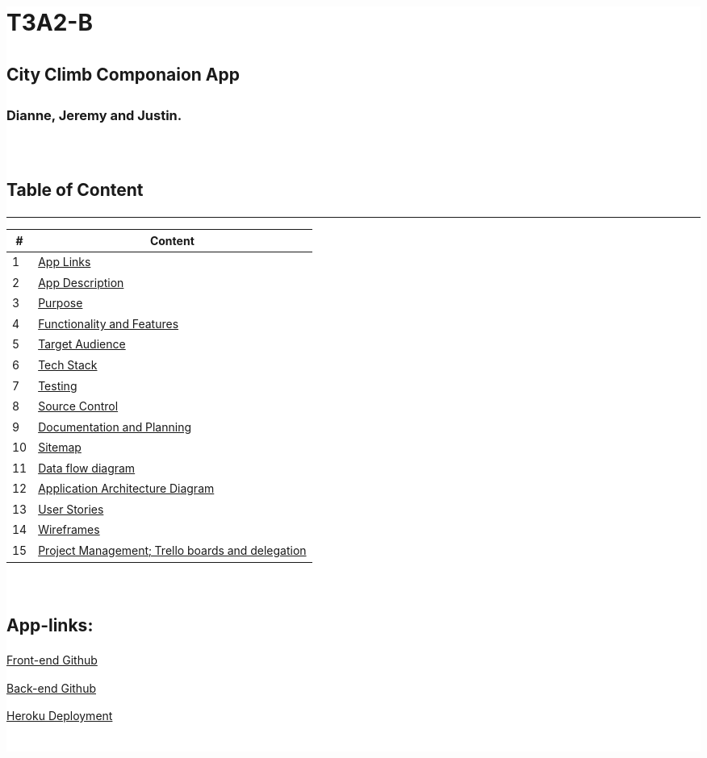 # T3A2-B

## City Climb Componaion App
### Dianne, Jeremy and Justin.

<br />

## Table of Content
---

| #   | Content                                                                      |
| --- | ---------------------------------------------------------------------------- |
| 1   | [App Links](#App-links)                                               |
| 2   | [App Description](#App-Description:)                                          |
| 3   | [Purpose](#Purpose)            |
| 4   | [Functionality and Features](#Functionality-&-features)                              |
| 5   | [Target Audience](#Target-audience)                              |
| 6   | [Tech Stack](#Tech-stack)                                      |
| 7   | [Testing](#Testing)                      |
| 8   | [Source Control](#Source-control)                        |
| 9   | [Documentation and Planning](#Documentation-and-Planning)                                             |
| 10  | [Sitemap](#Sitemap)      |
| 11  | [Data flow diagram](#Data-flow-diagram)  |
| 12  | [Application Architecture Diagram](#Application-architecture-diagram)|
| 13  | [User Stories](#User-stories)  |
| 14  | [Wireframes](#Wireframes)|
| 15  | [Project Management; Trello boards and delegation](#Project-Management)|

<br />

## App-links:

[Front-end Github](https://github.com/deannanicdao/CityClimb_frontend.git)

[Back-end Github](https://github.com/deannanicdao/CityClimb_backend.git)

[Heroku Deployment](https://city-climb.herokuapp.com)

<br />
